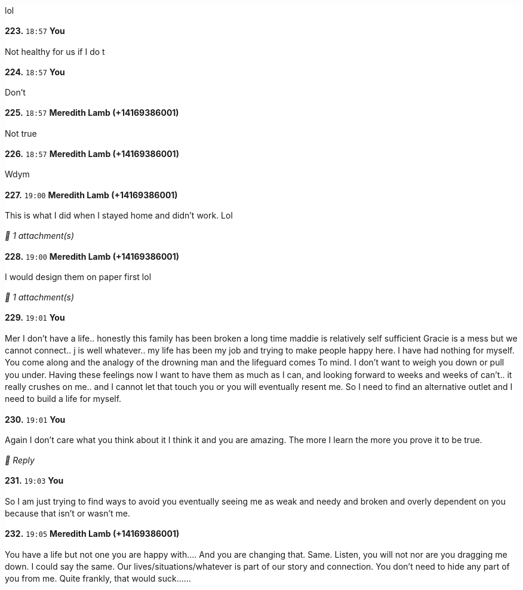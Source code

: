 lol


**223.** `18:57` **You**

Not healthy for us if I do t


**224.** `18:57` **You**

Don’t


**225.** `18:57` **Meredith Lamb (+14169386001)**

Not true


**226.** `18:57` **Meredith Lamb (+14169386001)**

Wdym


**227.** `19:00` **Meredith Lamb (+14169386001)**

This is what I did when I stayed home and didn’t work\. Lol

*📎 1 attachment(s)*

**228.** `19:00` **Meredith Lamb (+14169386001)**

I would design them on paper first lol

*📎 1 attachment(s)*

**229.** `19:01` **You**

Mer I don’t have a life\.\. honestly this family has been broken a long time maddie is relatively self sufficient Gracie is a mess but we cannot connect\.\. j is well whatever\.\. my life has been my job and trying to make people happy here\. I have had nothing for myself\.  You come along and the analogy of the drowning man and the lifeguard comes
To mind\.  I don’t want to weigh you down or pull you under\.  Having these feelings now I want to have them as much as I can, and looking forward to weeks and weeks of can’t\.\. it really crushes on me\.\. and I cannot let that touch you or you will eventually resent me\. So I need to find an alternative outlet and I need to build a life for myself\.


**230.** `19:01` **You**

>
Again I don’t care what you think about it I think it and you are amazing\.  The more I learn the more you prove it to be true\.

*💬 Reply*

**231.** `19:03` **You**

So I am just trying to find ways to avoid you eventually seeing me as weak and needy and broken and overly dependent on you because that isn’t or wasn’t me\.


**232.** `19:05` **Meredith Lamb (+14169386001)**

>
You have a life but not one you are happy with…\. And you are changing that\. Same\. Listen, you will not nor are you dragging me down\. I could say the same\. Our lives/situations/whatever is part of our story and connection\. You don’t need to hide any part of you from me\. Quite frankly, that would suck……
